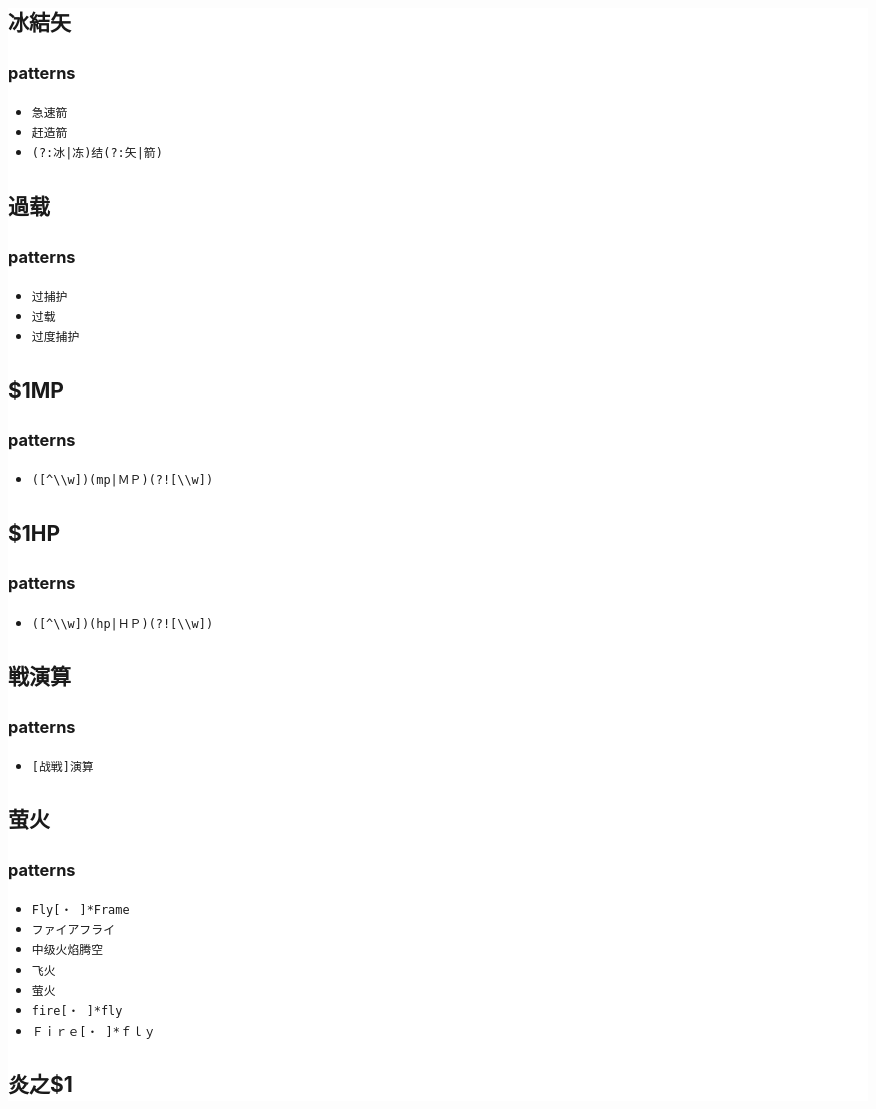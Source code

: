 ## 冰結矢

### patterns

- `急速箭`
- `赶造箭`
- `(?:冰|冻)结(?:矢|箭)`

## 過载

### patterns

- `过捕护`
- `过载`
- `过度捕护`

## $1MP

### patterns

- `([^\\w])(mp|ＭＰ)(?![\\w])`

## $1HP

### patterns

- `([^\\w])(hp|ＨＰ)(?![\\w])`

## 戦演算

### patterns

- `[战戦]演算`

## 萤火

### patterns

- `Fly[・ ]*Frame`
- `ファイアフライ`
- `中级火焰腾空`
- `飞火`
- `萤火`
- `fire[・ ]*fly`
- `Ｆｉｒｅ[・ ]*ｆｌｙ`

## 炎之$1
